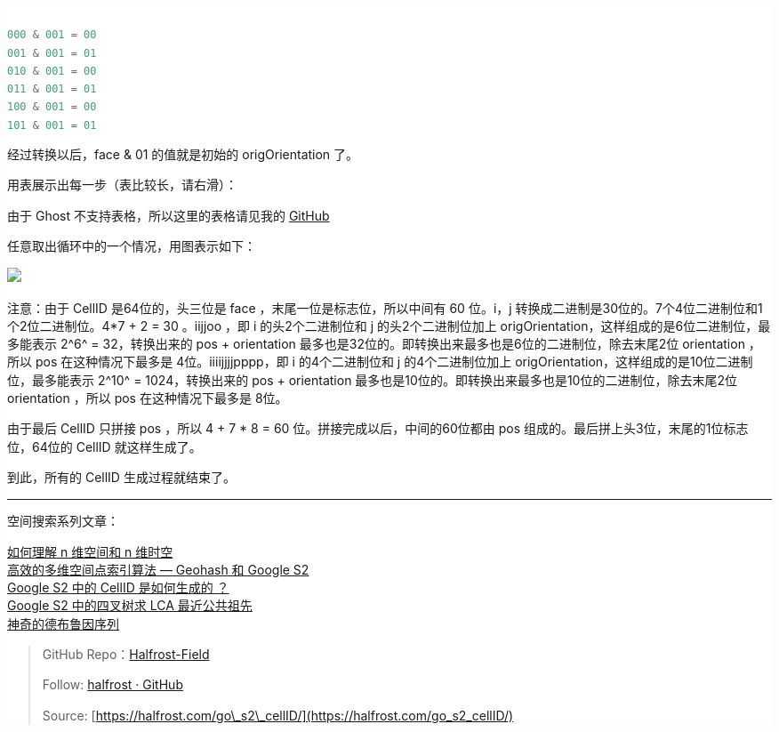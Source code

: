 ```go

000 & 001 = 00
001 & 001 = 01
010 & 001 = 00
011 & 001 = 01
100 & 001 = 00
101 & 001 = 01

```

经过转换以后，face & 01 的值就是初始的 origOrientation 了。


用表展示出每一步（表比较长，请右滑）：

由于 Ghost 不支持表格，所以这里的表格请见我的 [GitHub](https://github.com/halfrost/Halfrost-Field/blob/master/contents/Go/go_s2_CellID.md#六-举例)

任意取出循环中的一个情况，用图表示如下：


![](https://img.halfrost.com/Blog/ArticleImage/63_13.png)



注意：由于 CellID 是64位的，头三位是 face ，末尾一位是标志位，所以中间有 60 位。i，j 转换成二进制是30位的。7个4位二进制位和1个2位二进制位。4*7 + 2 = 30 。iijjoo ，即 i 的头2个二进制位和 j 的头2个二进制位加上 origOrientation，这样组成的是6位二进制位，最多能表示 2^6^ = 32，转换出来的 pos + orientation 最多也是32位的。即转换出来最多也是6位的二进制位，除去末尾2位 orientation ，所以 pos 在这种情况下最多是 4位。iiiijjjjpppp，即 i 的4个二进制位和 j 的4个二进制位加上 origOrientation，这样组成的是10位二进制位，最多能表示 2^10^ = 1024，转换出来的 pos + orientation 最多也是10位的。即转换出来最多也是10位的二进制位，除去末尾2位 orientation ，所以 pos 在这种情况下最多是 8位。

由于最后 CellID 只拼接 pos ，所以 4 + 7 * 8 = 60 位。拼接完成以后，中间的60位都由 pos 组成的。最后拼上头3位，末尾的1位标志位，64位的 CellID 就这样生成了。

到此，所有的 CellID 生成过程就结束了。

------------------------------------------------------

空间搜索系列文章：

[如何理解 n 维空间和 n 维时空](https://github.com/halfrost/Halfrost-Field/blob/master/contents/Go/n-dimensional_space_and_n-dimensional_space-time.md)  
[高效的多维空间点索引算法 — Geohash 和 Google S2](https://github.com/halfrost/Halfrost-Field/blob/master/contents/Go/go_spatial_search.md)  
[Google S2 中的 CellID 是如何生成的 ？](https://github.com/halfrost/Halfrost-Field/blob/master/contents/Go/go_s2_CellID.md)   
[Google S2 中的四叉树求 LCA 最近公共祖先](https://github.com/halfrost/Halfrost-Field/blob/master/contents/Go/go_s2_lowest_common_ancestor.md)  
[神奇的德布鲁因序列](https://github.com/halfrost/Halfrost-Field/blob/master/contents/Go/go_s2_De_Bruijn.md)



> GitHub Repo：[Halfrost-Field](https://github.com/halfrost/Halfrost-Field)
> 
> Follow: [halfrost · GitHub](https://github.com/halfrost)
>
> Source: [https://halfrost.com/go\_s2\_cellID/](https://halfrost.com/go_s2_cellID/)

